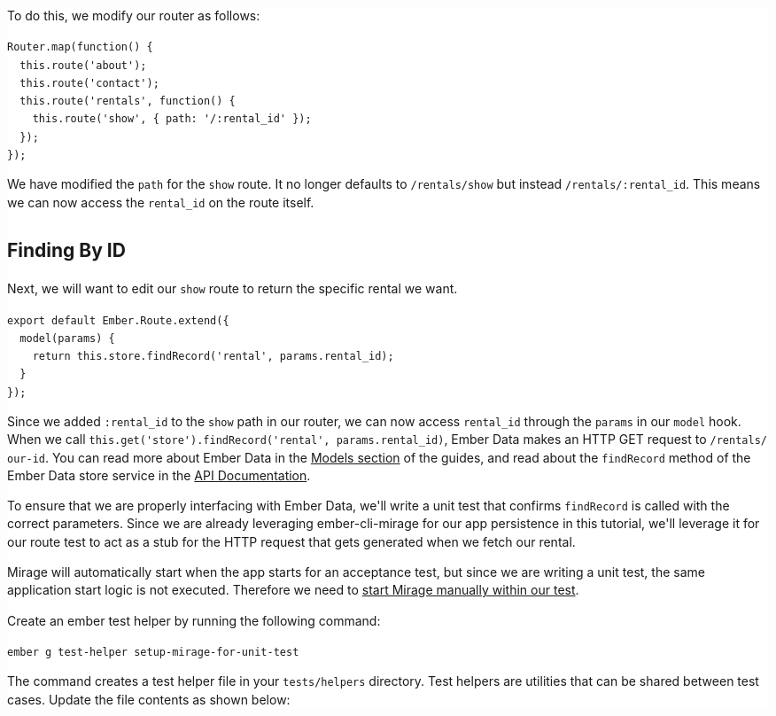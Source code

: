 To do this, we modify our router as follows:

```app/router.js{+5}
Router.map(function() {
  this.route('about');
  this.route('contact');
  this.route('rentals', function() {
    this.route('show', { path: '/:rental_id' });
  });
});
```

We have modified the `path` for the `show` route.
It no longer defaults to `/rentals/show` but instead `/rentals/:rental_id`.
This means we can now access the `rental_id` on the route itself.


## Finding By ID

Next, we will want to edit our `show` route to return the specific rental we want.

```app/routes/rentals/show.js{+2,+3,+4}
export default Ember.Route.extend({
  model(params) {
    return this.store.findRecord('rental', params.rental_id);
  }
});
```

Since we added `:rental_id` to the `show` path in our router, we can now access `rental_id` through the `params` in our `model` hook.
When we call `this.get('store').findRecord('rental', params.rental_id)`, Ember Data makes an HTTP GET request to `/rentals/our-id`.
You can read more about Ember Data in the [Models section](../../models/) of the guides, 
and read about the `findRecord` method of the Ember Data store service in the [API Documentation](http://emberjs.com/api/data/classes/DS.Store.html#method_findRecord).

To ensure that we are properly interfacing with Ember Data, we'll write a unit test that confirms `findRecord` is called with the correct parameters.
Since we are already leveraging ember-cli-mirage for our app persistence in this tutorial, we'll leverage it for our route test to act as a stub for the HTTP request that gets generated when we fetch our rental.

Mirage will automatically start when the app starts for an acceptance test, but since we are writing a unit test, the same application start logic is not executed.
Therefore we need to [start Mirage manually within our test](http://www.ember-cli-mirage.com/docs/v0.2.x/manually-starting-mirage/). 

Create an ember test helper by running the following command:

```shell
ember g test-helper setup-mirage-for-unit-test
```

The command creates a test helper file in your `tests/helpers` directory.
Test helpers are utilities that can be shared between test cases.
Update the file contents as shown below:
